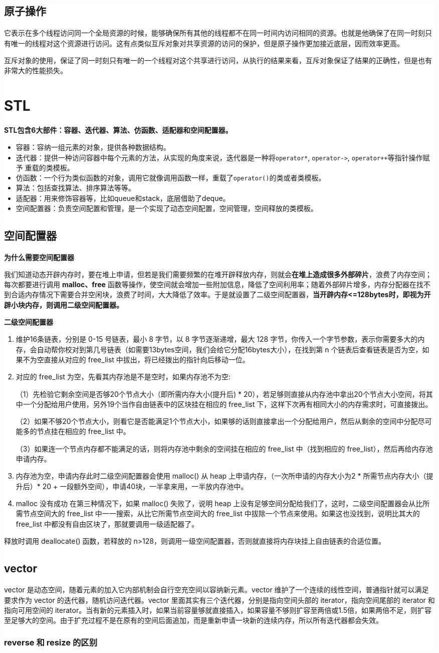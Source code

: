 ## 原子操作

它表示在多个线程访问同一个全局资源的时候，能够确保所有其他的线程都不在同一时间内访问相同的资源。也就是他确保了在同一时刻只有唯一的线程对这个资源进行访问。这有点类似互斥对象对共享资源的访问的保护，但是原子操作更加接近底层，因而效率更高。

互斥对象的使用，保证了同一时刻只有唯一的一个线程对这个共享进行访问，从执行的结果来看，互斥对象保证了结果的正确性，但是也有非常大的性能损失。

# STL

**STL包含6大部件：容器、迭代器、算法、仿函数、适配器和空间配置器。**

- 容器：容纳一组元素的对象，提供各种数据结构。
- 迭代器：提供一种访问容器中每个元素的方法，从实现的角度来说，迭代器是一种将`operator*`, `operator->`, `operator++`等指针操作赋予 重载的类模板。
- 仿函数：一个行为类似函数的对象，调用它就像调用函数一样，重载了`operator()`的类或者类模板。
- 算法：包括查找算法、排序算法等等。
- 适配器：用来修饰容器等，比如queue和stack，底层借助了deque。
- 空间配置器：负责空间配置和管理，是一个实现了动态空间配置，空间管理，空间释放的类模板。

## 空间配置器

**为什么需要空间配置器**

我们知道动态开辟内存时，要在堆上申请，但若是我们需要频繁的在堆开辟释放内存，则就会**在堆上造成很多外部碎片**，浪费了内存空间；每次都要进行调用 **malloc、free** 函数等操作，使空间就会增加一些附加信息，降低了空间利用率；随着外部碎片增多，内存分配器在找不到合适内存情况下需要合并空闲块，浪费了时间，大大降低了效率。于是就设置了二级空间配置器，**当开辟内存<=128bytes时，即视为开辟小块内存，则调用二级空间配置器。**

**二级空间配置器**

1. 维护16条链表，分别是 0-15 号链表，最小 8 字节，以 8 字节逐渐递增，最大 128 字节，你传入一个字节参数，表示你需要多大的内存，会自动帮你校对到第几号链表（如需要13bytes空间，我们会给它分配16bytes大小），在找到第 n 个链表后查看链表是否为空，如果不为空直接从对应的 free_list 中拔出，将已经拨出的指针向后移动一位。

2. 对应的 free_list 为空，先看其内存池是不是空时，如果内存池不为空:

    （1）先检验它剩余空间是否够20个节点大小（即所需内存大小(提升后) * 20），若足够则直接从内存池中拿出20个节点大小空间，将其中一个分配给用户使用，另外19个当作自由链表中的区块挂在相应的 free_list 下，这样下次再有相同大小的内存需求时，可直接拨出。

    （2）如果不够20个节点大小，则看它是否能满足1个节点大小，如果够的话则直接拿出一个分配给用户，然后从剩余的空间中分配尽可能多的节点挂在相应的 free_list 中。

    （3）如果连一个节点内存都不能满足的话，则将内存池中剩余的空间挂在相应的 free_list 中（找到相应的 free_list），然后再给内存池申请内存。

3. 内存池为空，申请内存此时二级空间配置器会使用 malloc() 从 heap 上申请内存，（一次所申请的内存大小为2 * 所需节点内存大小（提升后）* 20 + 一段额外空间），申请40块，一半拿来用，一半放内存池中。

4. malloc 没有成功 在第三种情况下，如果 malloc() 失败了，说明 heap 上没有足够空间分配给我们了，这时，二级空间配置器会从比所需节点空间大的 free_list 中一一搜索，从比它所需节点空间大的 free_list 中拔除一个节点来使用。如果这也没找到，说明比其大的 free_list 中都没有自由区块了，那就要调用一级适配器了。

释放时调用 deallocate() 函数，若释放的 n>128，则调用一级空间配置器，否则就直接将内存块挂上自由链表的合适位置。

## vector

vector 是动态空间，随着元素的加入它内部机制会自行空充空间以容纳新元素。vector 维护了一个连续的线性空间，普通指针就可以满足要求作为 vector 的迭代器，随机访问迭代器。vector 里面其实有三个迭代器，分别是指向空间头部的 iterator，指向空间尾部的 iterator 和指向可用空间的 iterator。当有新的元素插入时，如果当前容量够就直接插入，如果容量不够则扩容至两倍或1.5倍，如果两倍不足，则扩容至足够大的空间。由于扩充过程不是在原有的空间后面追加，而是重新申请一块新的连续内存，所以所有迭代器都会失效。

### reverse 和 resize 的区别
